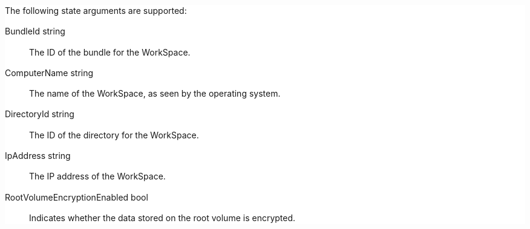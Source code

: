 </pulumi-choosable>
</div>

<div>
<pulumi-choosable type="language" values="typescript,javascript,python,go,csharp,java">
The following state arguments are supported:


<div>
<pulumi-choosable type="language" values="csharp">
<dl class="resources-properties"><dt class="property-optional property-replacement"
            title="Optional">
        <span id="state_bundleid_csharp">
<a data-swiftype-name="resource-property" data-swiftype-type="text" href="#state_bundleid_csharp" style="color: inherit; text-decoration: inherit;">Bundle<wbr>Id</a>
</span>
        <span class="property-indicator"></span>
        <span class="property-type">string</span>
    </dt>
    <dd><p>The ID of the bundle for the WorkSpace.</p>
</dd><dt class="property-optional"
            title="Optional">
        <span id="state_computername_csharp">
<a data-swiftype-name="resource-property" data-swiftype-type="text" href="#state_computername_csharp" style="color: inherit; text-decoration: inherit;">Computer<wbr>Name</a>
</span>
        <span class="property-indicator"></span>
        <span class="property-type">string</span>
    </dt>
    <dd><p>The name of the WorkSpace, as seen by the operating system.</p>
</dd><dt class="property-optional property-replacement"
            title="Optional">
        <span id="state_directoryid_csharp">
<a data-swiftype-name="resource-property" data-swiftype-type="text" href="#state_directoryid_csharp" style="color: inherit; text-decoration: inherit;">Directory<wbr>Id</a>
</span>
        <span class="property-indicator"></span>
        <span class="property-type">string</span>
    </dt>
    <dd><p>The ID of the directory for the WorkSpace.</p>
</dd><dt class="property-optional"
            title="Optional">
        <span id="state_ipaddress_csharp">
<a data-swiftype-name="resource-property" data-swiftype-type="text" href="#state_ipaddress_csharp" style="color: inherit; text-decoration: inherit;">Ip<wbr>Address</a>
</span>
        <span class="property-indicator"></span>
        <span class="property-type">string</span>
    </dt>
    <dd><p>The IP address of the WorkSpace.</p>
</dd><dt class="property-optional property-replacement"
            title="Optional">
        <span id="state_rootvolumeencryptionenabled_csharp">
<a data-swiftype-name="resource-property" data-swiftype-type="text" href="#state_rootvolumeencryptionenabled_csharp" style="color: inherit; text-decoration: inherit;">Root<wbr>Volume<wbr>Encryption<wbr>Enabled</a>
</span>
        <span class="property-indicator"></span>
        <span class="property-type">bool</span>
    </dt>
    <dd><p>Indicates whether the data stored on the root volume is encrypted.</p>
</dd><dt class="property-optional"
            title="Optional">
        <span id="state_state_csharp">